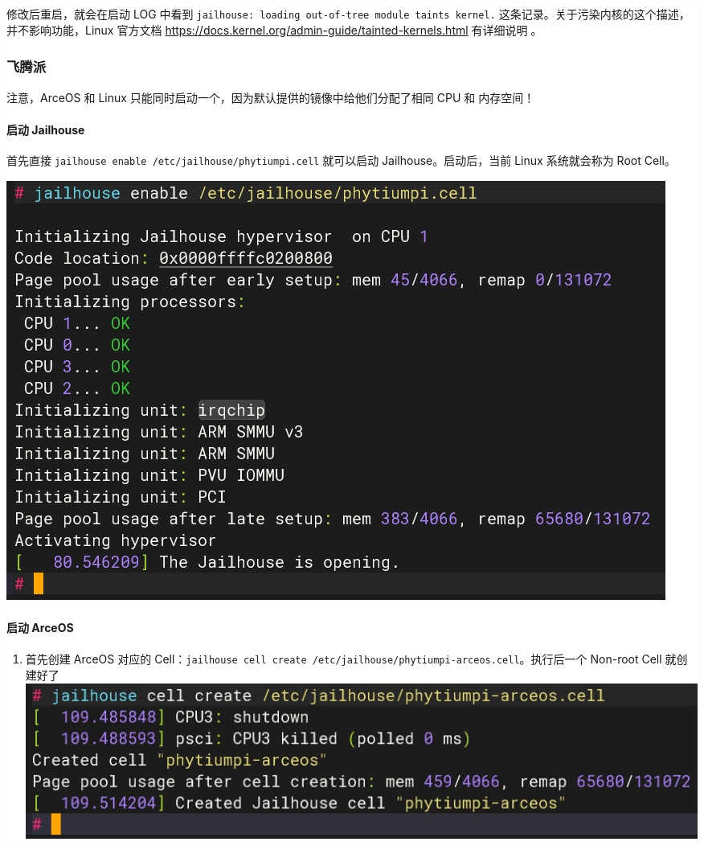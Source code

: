 修改后重启，就会在启动 LOG 中看到 `jailhouse: loading out-of-tree module taints kernel.` 这条记录。关于污染内核的这个描述，并不影响功能，Linux 官方文档 https://docs.kernel.org/admin-guide/tainted-kernels.html 有详细说明 。

### 飞腾派

注意，ArceOS 和 Linux 只能同时启动一个，因为默认提供的镜像中给他们分配了相同 CPU 和 内存空间！

#### 启动 Jailhouse

首先直接 `jailhouse enable /etc/jailhouse/phytiumpi.cell` 就可以启动 Jailhouse。启动后，当前 Linux 系统就会称为 Root Cell。

![phytium_jailhouse_enable](./images/phytium_jailhouse_enable.png)

#### 启动 ArceOS

1. 首先创建 ArceOS 对应的 Cell：`jailhouse cell create /etc/jailhouse/phytiumpi-arceos.cell`。执行后一个 Non-root Cell 就创建好了
    ![phytium_jailhouse_cell_arceos](./images/phytium_jailhouse_cell_arceos.png)
